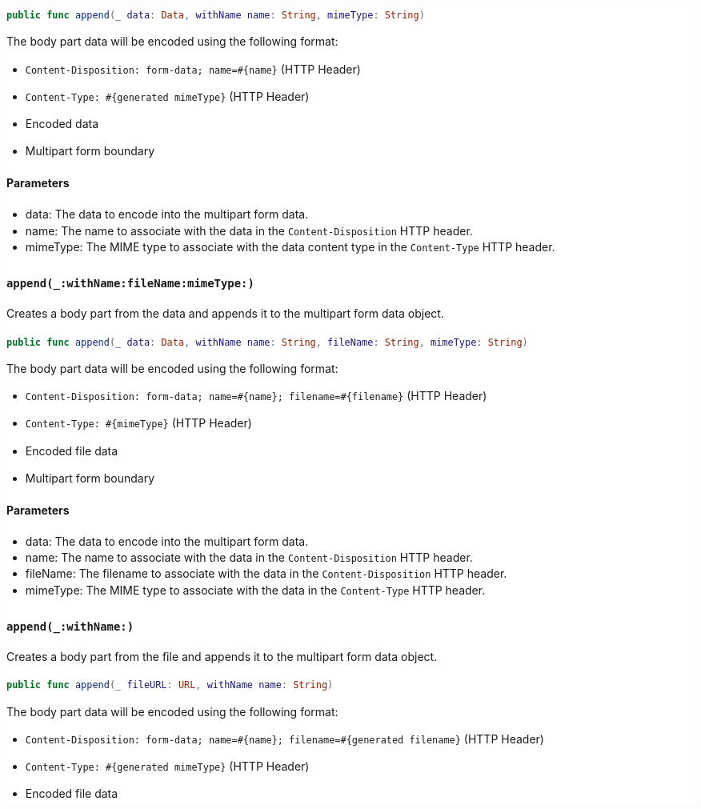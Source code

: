 ``` swift
public func append(_ data: Data, withName name: String, mimeType: String) 
```

The body part data will be encoded using the following format:

  - `Content-Disposition: form-data; name=#{name}` (HTTP Header)

  - `Content-Type: #{generated mimeType}` (HTTP Header)

  - Encoded data

  - Multipart form boundary

#### Parameters

  - data: The data to encode into the multipart form data.
  - name: The name to associate with the data in the `Content-Disposition` HTTP header.
  - mimeType: The MIME type to associate with the data content type in the `Content-Type` HTTP header.

### `append(_:withName:fileName:mimeType:)`

Creates a body part from the data and appends it to the multipart form data object.

``` swift
public func append(_ data: Data, withName name: String, fileName: String, mimeType: String) 
```

The body part data will be encoded using the following format:

  - `Content-Disposition: form-data; name=#{name}; filename=#{filename}` (HTTP Header)

  - `Content-Type: #{mimeType}` (HTTP Header)

  - Encoded file data

  - Multipart form boundary

#### Parameters

  - data: The data to encode into the multipart form data.
  - name: The name to associate with the data in the `Content-Disposition` HTTP header.
  - fileName: The filename to associate with the data in the `Content-Disposition` HTTP header.
  - mimeType: The MIME type to associate with the data in the `Content-Type` HTTP header.

### `append(_:withName:)`

Creates a body part from the file and appends it to the multipart form data object.

``` swift
public func append(_ fileURL: URL, withName name: String) 
```

The body part data will be encoded using the following format:

  - `Content-Disposition: form-data; name=#{name}; filename=#{generated filename}` (HTTP Header)

  - `Content-Type: #{generated mimeType}` (HTTP Header)

  - Encoded file data
